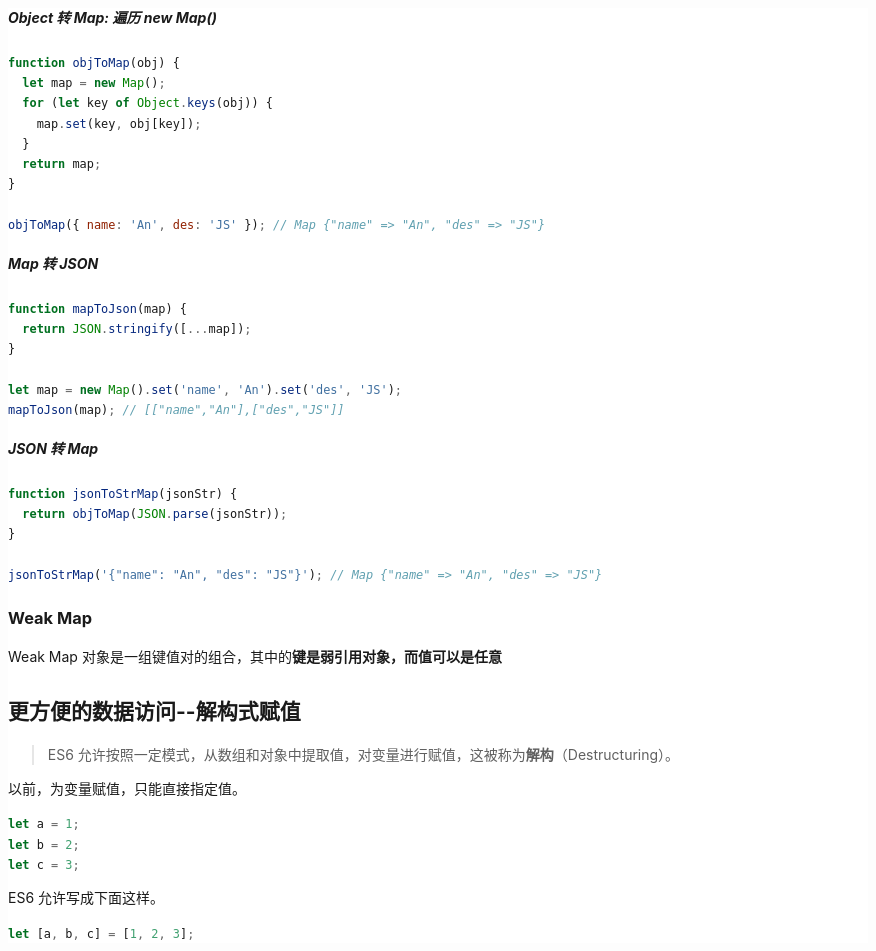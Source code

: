 ##### Object 转 Map: 遍历 new Map()

```js
function objToMap(obj) {
  let map = new Map();
  for (let key of Object.keys(obj)) {
    map.set(key, obj[key]);
  }
  return map;
}

objToMap({ name: 'An', des: 'JS' }); // Map {"name" => "An", "des" => "JS"}
```

##### Map 转 JSON

```js
function mapToJson(map) {
  return JSON.stringify([...map]);
}

let map = new Map().set('name', 'An').set('des', 'JS');
mapToJson(map); // [["name","An"],["des","JS"]]
```

##### JSON 转 Map

```js
function jsonToStrMap(jsonStr) {
  return objToMap(JSON.parse(jsonStr));
}

jsonToStrMap('{"name": "An", "des": "JS"}'); // Map {"name" => "An", "des" => "JS"}
```

### Weak Map

Weak Map 对象是一组键值对的组合，其中的**键是弱引用对象，而值可以是任意**

## 更方便的数据访问--解构式赋值

> ES6 允许按照一定模式，从数组和对象中提取值，对变量进行赋值，这被称为**解构**（Destructuring）。

以前，为变量赋值，只能直接指定值。

```js
let a = 1;
let b = 2;
let c = 3;
```

ES6 允许写成下面这样。

```js
let [a, b, c] = [1, 2, 3];
```
